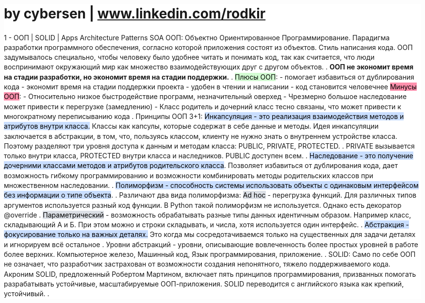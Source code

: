 # by cybersen | www.linkedin.com/rodkir
1 - ООП | SOLID | Apps Architecture Patterns SOA
	ООП:
		Объектно Ориентированное Программирование. Парадигма разработки программного обеспечения, согласно которой приложения состоят из объектов. Стиль написания кода.
		ООП задумывалось специально, чтобы человеку было удобнее читать и понимать код, так как считается, что люди воспринимают окружающий мир как множество взаимодействующих друг с другом объектов.
		\.
		**ООП не экономит время на стадии разработки, но экономит время на стадии поддержки.**
		\.
		<mark style="background: #BBFABBA6;">Плюсы ООП</mark>:
			- помогает избавиться от дублирования кода 
			- экономит время на стадии поддержки проекта
			- удобен в чтении и написании
			- код становится человечнее
		<mark style="background: #FF5582A6;">Минусы ООП</mark>:
			- Относительно низкое быстродействие программ, незначительный оверхед
			- Чрезмерно большое наследование может привести к перегрузке (замедлению)
			- Класс родитель и дочерний класс тесно связаны, что может привести к многократному переписыванию кода
		\.
		Принципы ООП 3+1:
			<mark style="background: #ADCCFFA6;">Инкапсуляция - это реализация взаимодействия методов и атрибутов внутри класса.</mark> Классы как капсулы, которые содержат в себе данные и методы. Идея инкапсуляции заключается в абстракции, в том, что, пользуясь классом, клиенту не нужно знать о внутреннем устройстве класса. Поэтому разделяют три уровня доступа к данным и методам класса: PUBLIC, PRIVATE, PROTECTED. 
			\.
			PRIVATE вызывается только внутри класса, PROTECTED внутри класса и наследников. PUBLIC доступен всем.
			\.
			<mark style="background: #ADCCFFA6;">Наследование - это получение дочерними классами методов и атрибутов родительского класса</mark>. Позволяет избавиться от дублирования кода, дает возможность гибкому программированию и возможности комбинировать методы родительских классов при множественном наследовании. 
			\.
			<mark style="background: #ADCCFFA6;">П</mark><mark style="background: #ADCCFFA6;">олиморфизм - способность системы использовать объекты с одинаковым интерфейсом без информации о типе объекта</mark>. 
			\.
			Различают два вида полиморфизма:
				<mark style="background: #CACFD9A6;">A</mark><mark style="background: #CACFD9A6;">d hoc</mark> - перегрузка функций. Для различных типов аргументов используется разный код функции. В Python такой полиморфизм не используется. Однако есть декоратор @override
				\.
				<mark style="background: #CACFD9A6;">П</mark><mark style="background: #CACFD9A6;">араметрический</mark> - возможность обрабатывать разные типы данных идентичным образом. Например класс, складывающий А и Б. При этом можно и строки складывать, и числа, хотя используется один интерфейс.
			\.
			<mark style="background: #ADCCFFA6;">А</mark><mark style="background: #ADCCFFA6;">бстракция - фокусирование только на важных деталях.</mark> Это когда мы сосредотачиваемся только на существенных для задачи деталях и игнорируем всё остальное
			\.
			Уровни абстракций - уровни, описывающие вовлеченность более простых уровней в работе более верхних. Компьютерное железо, Машинный код, Язык программирования, приложение.
	\.
	SOLID:
		Само по себе ООП не означает, что разработчик застрахован от возможности создания непонятного, тяжело поддерживаемого кода.
		Акроним SOLID, предложенный Робертом Мартином, включает пять принципов программирования, призванных помогать разрабатывать устойчивые, масштабируемые ООП-приложения. SOLID переводится с английского языка как крепкий, устойчивый.
		\.